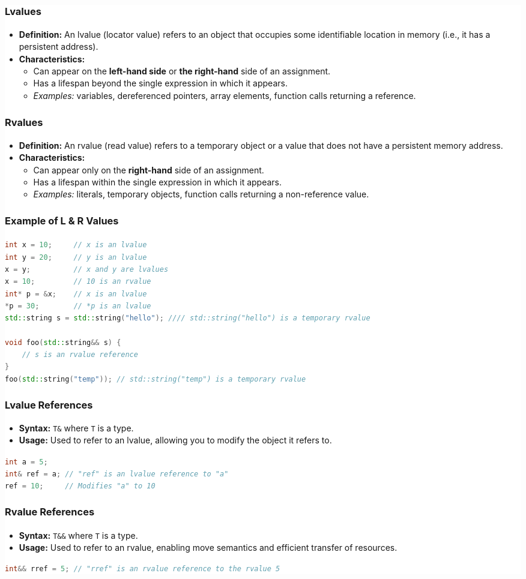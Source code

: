 ### Lvalues
* **Definition:** An lvalue (locator value) refers to an object that occupies some identifiable location in memory (i.e., it has a persistent address).
* **Characteristics:** 
    - Can appear on the **left-hand side** or **the right-hand** side of an assignment.
    - Has a lifespan beyond the single expression in which it appears.
    - *Examples:* variables, dereferenced pointers, array elements, function calls returning a reference.

### Rvalues
* **Definition:** An rvalue (read value) refers to a temporary object or a value that does not have a persistent memory address.
* **Characteristics:** 
    - Can appear only on the **right-hand** side of an assignment.
    - Has a lifespan within the single expression in which it appears.
    - *Examples:*  literals, temporary objects, function calls returning a non-reference value.

### Example of L & R Values
```cpp
int x = 10;     // x is an lvalue
int y = 20;     // y is an lvalue
x = y;          // x and y are lvalues
x = 10;         // 10 is an rvalue
int* p = &x;    // x is an lvalue
*p = 30;        // *p is an lvalue
std::string s = std::string("hello"); //// std::string("hello") is a temporary rvalue

void foo(std::string&& s) {
    // s is an rvalue reference
}
foo(std::string("temp")); // std::string("temp") is a temporary rvalue
```

### Lvalue References
* **Syntax:** `T&` where `T` is a type.
* **Usage:** Used to refer to an lvalue, allowing you to modify the object it refers to.

```cpp
int a = 5;
int& ref = a; // "ref" is an lvalue reference to "a"
ref = 10;     // Modifies "a" to 10
```

### Rvalue References
* **Syntax:**  `T&&` where `T` is a type.
* **Usage:** Used to refer to an rvalue, enabling move semantics and efficient transfer of resources.

```cpp
int&& rref = 5; // "rref" is an rvalue reference to the rvalue 5
```
